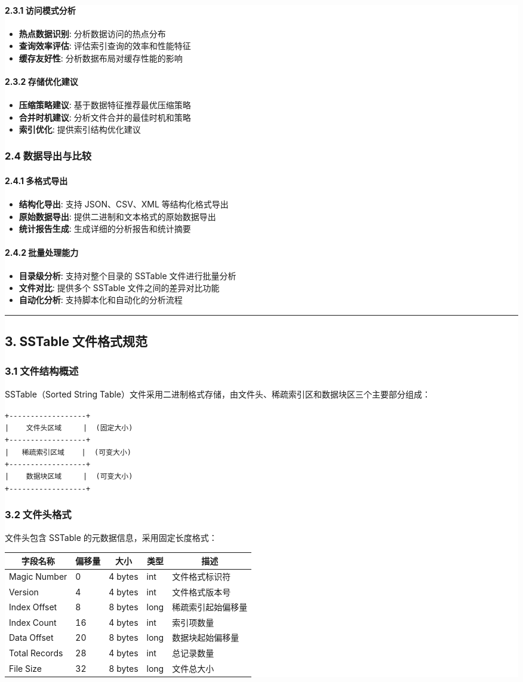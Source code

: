 #### 2.3.1 访问模式分析

- **热点数据识别**: 分析数据访问的热点分布
- **查询效率评估**: 评估索引查询的效率和性能特征
- **缓存友好性**: 分析数据布局对缓存性能的影响

#### 2.3.2 存储优化建议

- **压缩策略建议**: 基于数据特征推荐最优压缩策略
- **合并时机建议**: 分析文件合并的最佳时机和策略
- **索引优化**: 提供索引结构优化建议

### 2.4 数据导出与比较

#### 2.4.1 多格式导出

- **结构化导出**: 支持 JSON、CSV、XML 等结构化格式导出
- **原始数据导出**: 提供二进制和文本格式的原始数据导出
- **统计报告生成**: 生成详细的分析报告和统计摘要

#### 2.4.2 批量处理能力

- **目录级分析**: 支持对整个目录的 SSTable 文件进行批量分析
- **文件对比**: 提供多个 SSTable 文件之间的差异对比功能
- **自动化分析**: 支持脚本化和自动化的分析流程

---

## 3. SSTable 文件格式规范

### 3.1 文件结构概述

SSTable（Sorted String Table）文件采用二进制格式存储，由文件头、稀疏索引区和数据块区三个主要部分组成：

```text
+------------------+
|    文件头区域     |  (固定大小)
+------------------+
|   稀疏索引区域    |  (可变大小)
+------------------+
|    数据块区域     |  (可变大小)
+------------------+
```

### 3.2 文件头格式

文件头包含 SSTable 的元数据信息，采用固定长度格式：

| 字段名称      | 偏移量 | 大小    | 类型 | 描述               |
| ------------- | ------ | ------- | ---- | ------------------ |
| Magic Number  | 0      | 4 bytes | int  | 文件格式标识符     |
| Version       | 4      | 4 bytes | int  | 文件格式版本号     |
| Index Offset  | 8      | 8 bytes | long | 稀疏索引起始偏移量 |
| Index Count   | 16     | 4 bytes | int  | 索引项数量         |
| Data Offset   | 20     | 8 bytes | long | 数据块起始偏移量   |
| Total Records | 28     | 4 bytes | int  | 总记录数量         |
| File Size     | 32     | 8 bytes | long | 文件总大小         |
